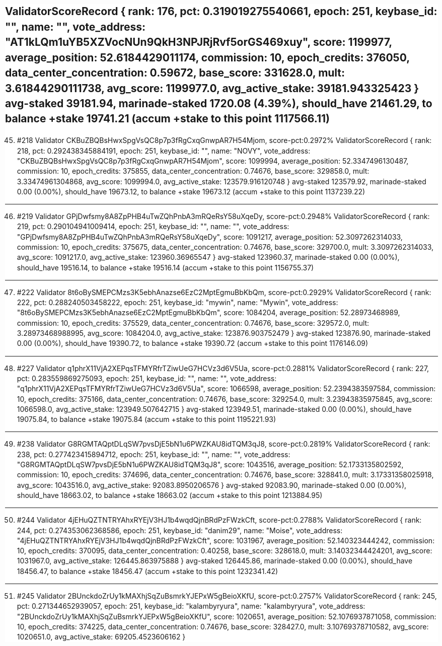 ValidatorScoreRecord { rank: 176, pct: 0.319019275540661, epoch: 251, keybase_id: "", name: "", vote_address: "AT1kLQm1uYB5XZVocNUn9QkH3NPJRjRvf5orGS469xuy", score: 1199977, average_position: 52.6184429011174, commission: 10, epoch_credits: 376050, data_center_concentration: 0.59672, base_score: 331628.0, mult: 3.61844290111738, avg_score: 1199977.0, avg_active_stake: 39181.943325423 }
 avg-staked 39181.94, marinade-staked 1720.08 (4.39%), should_have 21461.29, to balance +stake 19741.21 (accum +stake to this point 1117566.11)
-------------------------------------------------------------
45) #218 Validator CKBuZBQBsHwxSpgVsQC8p7p3fRgCxqGnwpAR7H54Mjom, score-pct:0.2972%
ValidatorScoreRecord { rank: 218, pct: 0.292438345884191, epoch: 251, keybase_id: "", name: "NOVY", vote_address: "CKBuZBQBsHwxSpgVsQC8p7p3fRgCxqGnwpAR7H54Mjom", score: 1099994, average_position: 52.3347496130487, commission: 10, epoch_credits: 375855, data_center_concentration: 0.74676, base_score: 329858.0, mult: 3.33474961304868, avg_score: 1099994.0, avg_active_stake: 123579.916120748 }
 avg-staked 123579.92, marinade-staked 0.00 (0.00%), should_have 19673.12, to balance +stake 19673.12 (accum +stake to this point 1137239.22)
-------------------------------------------------------------
46) #219 Validator GPjDwfsmy8A8ZpPHB4uTwZQhPnbA3mRQeRsY58uXqeDy, score-pct:0.2948%
ValidatorScoreRecord { rank: 219, pct: 0.290104941009414, epoch: 251, keybase_id: "", name: "", vote_address: "GPjDwfsmy8A8ZpPHB4uTwZQhPnbA3mRQeRsY58uXqeDy", score: 1091217, average_position: 52.3097262314033, commission: 10, epoch_credits: 375675, data_center_concentration: 0.74676, base_score: 329700.0, mult: 3.3097262314033, avg_score: 1091217.0, avg_active_stake: 123960.36965547 }
 avg-staked 123960.37, marinade-staked 0.00 (0.00%), should_have 19516.14, to balance +stake 19516.14 (accum +stake to this point 1156755.37)
-------------------------------------------------------------
47) #222 Validator 8t6oBySMEPCMzs3K5ebhAnazse6EzC2MptEgmuBbKbQm, score-pct:0.2929%
ValidatorScoreRecord { rank: 222, pct: 0.288240503458222, epoch: 251, keybase_id: "mywin", name: "Mywin", vote_address: "8t6oBySMEPCMzs3K5ebhAnazse6EzC2MptEgmuBbKbQm", score: 1084204, average_position: 52.28973468989, commission: 10, epoch_credits: 375529, data_center_concentration: 0.74676, base_score: 329572.0, mult: 3.28973468988995, avg_score: 1084204.0, avg_active_stake: 123876.903752479 }
 avg-staked 123876.90, marinade-staked 0.00 (0.00%), should_have 19390.72, to balance +stake 19390.72 (accum +stake to this point 1176146.09)
-------------------------------------------------------------
48) #227 Validator q1phrX11VjA2XEPqsTFMYRfrTZiwUeG7HCVz3d6V5Ua, score-pct:0.2881%
ValidatorScoreRecord { rank: 227, pct: 0.283559869275093, epoch: 251, keybase_id: "", name: "", vote_address: "q1phrX11VjA2XEPqsTFMYRfrTZiwUeG7HCVz3d6V5Ua", score: 1066598, average_position: 52.2394383597584, commission: 10, epoch_credits: 375166, data_center_concentration: 0.74676, base_score: 329254.0, mult: 3.23943835975845, avg_score: 1066598.0, avg_active_stake: 123949.507642715 }
 avg-staked 123949.51, marinade-staked 0.00 (0.00%), should_have 19075.84, to balance +stake 19075.84 (accum +stake to this point 1195221.93)
-------------------------------------------------------------
49) #238 Validator G8RGMTAQptDLqSW7pvsDjE5bN1u6PWZKAU8idTQM3qJ8, score-pct:0.2819%
ValidatorScoreRecord { rank: 238, pct: 0.277423415894712, epoch: 251, keybase_id: "", name: "", vote_address: "G8RGMTAQptDLqSW7pvsDjE5bN1u6PWZKAU8idTQM3qJ8", score: 1043516, average_position: 52.1733135802592, commission: 10, epoch_credits: 374696, data_center_concentration: 0.74676, base_score: 328841.0, mult: 3.17331358025918, avg_score: 1043516.0, avg_active_stake: 92083.8950206576 }
 avg-staked 92083.90, marinade-staked 0.00 (0.00%), should_have 18663.02, to balance +stake 18663.02 (accum +stake to this point 1213884.95)
-------------------------------------------------------------
50) #244 Validator 4jEHuQZTNTRYAhxRYEjV3HJ1b4wqdQjnBRdPzFWzkCft, score-pct:0.2788%
ValidatorScoreRecord { rank: 244, pct: 0.274353062368586, epoch: 251, keybase_id: "danim29", name: "Moise", vote_address: "4jEHuQZTNTRYAhxRYEjV3HJ1b4wqdQjnBRdPzFWzkCft", score: 1031967, average_position: 52.140323444242, commission: 10, epoch_credits: 370095, data_center_concentration: 0.40258, base_score: 328618.0, mult: 3.14032344424201, avg_score: 1031967.0, avg_active_stake: 126445.863975888 }
 avg-staked 126445.86, marinade-staked 0.00 (0.00%), should_have 18456.47, to balance +stake 18456.47 (accum +stake to this point 1232341.42)
-------------------------------------------------------------
51) #245 Validator 2BUnckdoZrUy1kMAXhjSqZuBsmrkYJEPxW5gBeioXKfU, score-pct:0.2757%
ValidatorScoreRecord { rank: 245, pct: 0.271344652939057, epoch: 251, keybase_id: "kalambyryura", name: "kalambyryura", vote_address: "2BUnckdoZrUy1kMAXhjSqZuBsmrkYJEPxW5gBeioXKfU", score: 1020651, average_position: 52.1076937871058, commission: 10, epoch_credits: 374225, data_center_concentration: 0.74676, base_score: 328427.0, mult: 3.10769378710582, avg_score: 1020651.0, avg_active_stake: 69205.4523606162 }